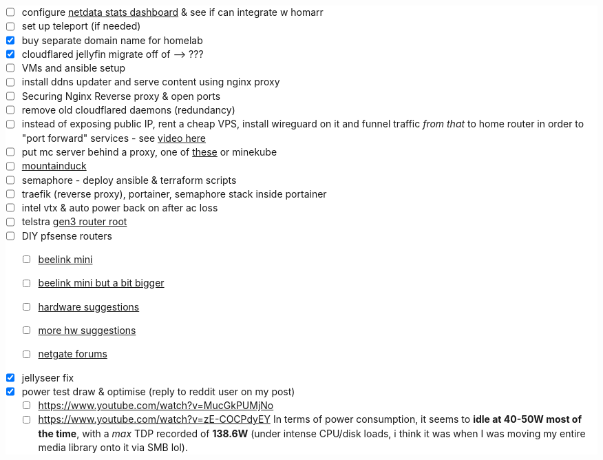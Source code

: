 - [ ] configure [netdata stats dashboard](http://192.168.0.25:20489/spaces/juniper-space/rooms/all-nodes/dashboards/juninas#metrics_correlation=false&after=-900&before=0&utc=Australia%2FAdelaide&offset=%2B10.5&timezoneName=Adelaide&modal=addChartModal&modalTab=&modalParams=&selectedIntegrationCategory=deploy.operating-systems&force_play=false&3e65f79c-d0a6-452a-9296-2bfdaa40b2c1%5Bnetdata_agent_local%5D--chartName-val=menu_System-0&3e65f79c-d0a6-452a-9296-2bfdaa40b2c1%5Bnetdata_agent_local%5D-nodesView-nodeIdToGo-val=menu_Live&3e65f79c-d0a6-452a-9296-2bfdaa40b2c1%5Bnetdata_agent_local%5D--selectedNodeIds-arr=&3e65f79c-d0a6-452a-9296-2bfdaa40b2c1-nodesView-nodeIdToGo-val=menu_Live&3e65f79c-d0a6-452a-9296-2bfdaa40b2c1-e6be4430-9400-42fc-9420-fedfc1063776-chartName-val=menu_System-0&e6be4430-9400-42fc-9420-fedfc1063776-anomalies-selectedNodeIds-arr=e6be4430-9400-42fc-9420-fedfc1063776&3e65f79c-d0a6-452a-9296-2bfdaa40b2c1-anomalies-chartName-val=menu_Anomaly_advisor_submenu_Anomaly_advisor_anomaly_detection_anomaly_rate) & see if can integrate w homarr
- [ ] set up teleport (if needed)
- [x] buy separate domain name for homelab
- [x] cloudflared jellyfin migrate off of --> ???
- [ ] VMs and ansible setup
- [ ] install ddns updater and serve content using nginx proxy
- [ ] Securing Nginx Reverse proxy & open ports 
- [ ] remove old cloudflared daemons (redundancy)
- [ ] instead of exposing public IP, rent a cheap VPS, install wireguard on it and funnel traffic *from that* to home router in order to "port forward" services - see [video here](https://www.youtube.com/watch?v=7TOwr1Hs9fk)
- [ ] put mc server behind a proxy, one of [these](https://github.com/anderspitman/awesome-tunneling?tab=readme-ov-file) or minekube
- [ ] [mountainduck](https://mountainduck.io/)
- [ ] semaphore - deploy ansible & terraform scripts
- [ ] traefik (reverse proxy), portainer, semaphore stack inside portainer
- [ ] intel vtx & auto power back on after ac loss
- [ ] telstra [gen3 router root](https://github.com/seud0nym/tch-exploit?tab=readme-ov-file#type-3-non-rootable-firmware)
- [ ] DIY pfsense routers
	- [ ] [beelink mini](https://www.amazon.com.au/Beelink-Processor-3-40GHz-Computer-Business/dp/B0BYYZD6ZL?crid=1ZGBR4PINRQN&dib=eyJ2IjoiMSJ9.wfnyQTvJ8t4ly4wea-gOV4H4rCm-8jLYtcYUUxkL82T7bE1-iXqloTjOGaAI-ehbsNfMyMFmjUaYQ-pKwLXzdc9yDv0hrRIdHIcFVASAo7nGDvwUJd7rf3iHrtzO0Lam3Snn4dlH29ZTN1szp-_5aFdfHdFrHzfuiP2fMejmlF7gjlMeOYbpZVPT42N_mkkfq44KwY-s081XZ0_iXEGNpDTshOwQTCjx91Cmm-BTHtwAQvhV1Ur_FUwAqv4fQDzuAcAOiZzW2decph29lN14Hlm78srpgi7y6cHE4yzJosvSugDp011ubI6UyV8ElqklWk1nQBSNdE9ure1Oc5thO8OTMix6RVWKbUeKzlIjf2uvAod-VX59201OdP2LYETsaTDQcKyerj2fHD0Y3JancC0Qc1XOAkNjWD_y-S18AvQzPN72RIARkvMH11fpSOvH.5sZNBKHaLOF9r1q90LbQqASTDxzbtKVLGlbGdSTXECg&dib_tag=se&keywords=Beelink%2Beq&qid=1739791803&sprefix=beelink%2Bmini%2Bpc%2Caps%2C767&sr=8-2&th=1)
	- [ ] [beelink mini but a bit bigger](https://www.amazon.com.au/dp/B0CCR3DQ99/?coliid=I2JG8EQGL7F0J7&colid=34V3W8MFQHYK7&psc=1&ref_=list_c_wl_lv_ov_lig_dp_it)
	- [ ] [hardware suggestions](https://www.reddit.com/r/homelab/comments/17sbxky/small_and_silent_start_to_my_homelab_dual_nic_nuc/)
	- [ ] [more hw suggestions](https://www.reddit.com/r/homelab/comments/15ebv69/nuc_recommendations/)
	- [ ] [netgate forums](https://forum.netgate.com/topic/61878/intel-nucs-any-good-for-a-pfsense-router-build/10) 


- [x] jellyseer fix
- [x] power test draw & optimise (reply to reddit user on my post)
	- [ ] https://www.youtube.com/watch?v=MucGkPUMjNo
	- [ ] https://www.youtube.com/watch?v=zE-COCPdyEY
	In terms of power consumption, it seems to **idle at 40-50W most of the time**, with a _max_ TDP recorded of **138.6W** (under intense CPU/disk loads, i think it was when I was moving my entire media library onto it via SMB lol).
